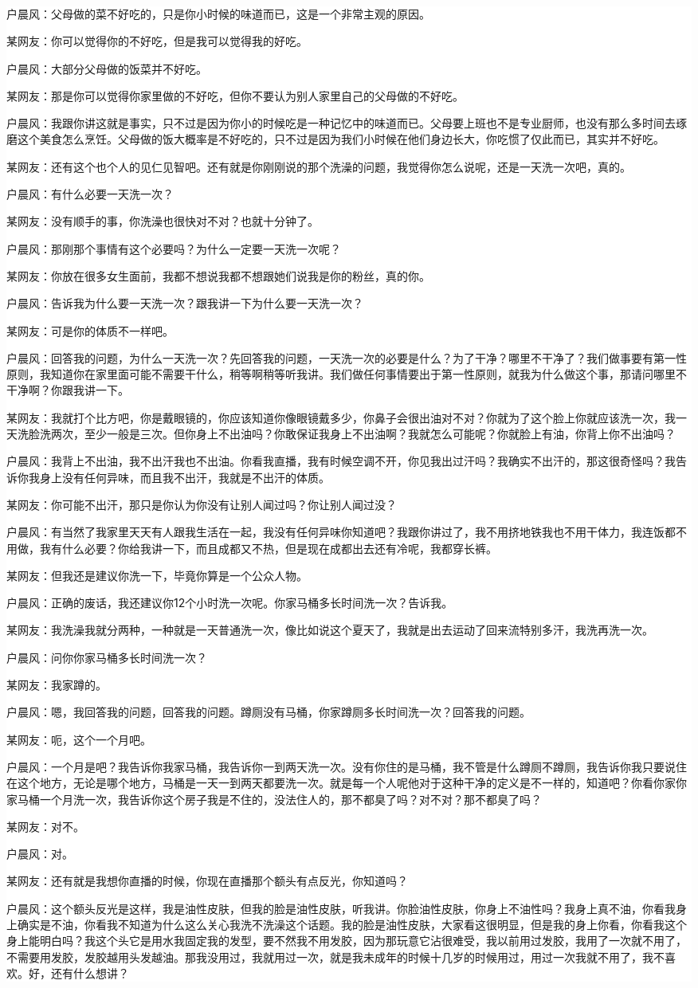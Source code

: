 户晨风：父母做的菜不好吃的，只是你小时候的味道而已，这是一个非常主观的原因。

某网友：你可以觉得你的不好吃，但是我可以觉得我的好吃。

户晨风：大部分父母做的饭菜并不好吃。

某网友：那是你可以觉得你家里做的不好吃，但你不要认为别人家里自己的父母做的不好吃。

户晨风：我跟你讲这就是事实，只不过是因为你小的时候吃是一种记忆中的味道而已。父母要上班也不是专业厨师，也没有那么多时间去琢磨这个美食怎么烹饪。父母做的饭大概率是不好吃的，只不过是因为我们小时候在他们身边长大，你吃惯了仅此而已，其实并不好吃。

某网友：还有这个也个人的见仁见智吧。还有就是你刚刚说的那个洗澡的问题，我觉得你怎么说呢，还是一天洗一次吧，真的。

户晨风：有什么必要一天洗一次？

某网友：没有顺手的事，你洗澡也很快对不对？也就十分钟了。

户晨风：那刚那个事情有这个必要吗？为什么一定要一天洗一次呢？

某网友：你放在很多女生面前，我都不想说我都不想跟她们说我是你的粉丝，真的你。

户晨风：告诉我为什么要一天洗一次？跟我讲一下为什么要一天洗一次？

某网友：可是你的体质不一样吧。

户晨风：回答我的问题，为什么一天洗一次？先回答我的问题，一天洗一次的必要是什么？为了干净？哪里不干净了？我们做事要有第一性原则，我知道你在家里面可能不需要干什么，稍等啊稍等听我讲。我们做任何事情要出于第一性原则，就我为什么做这个事，那请问哪里不干净啊？你跟我讲一下。

某网友：我就打个比方吧，你是戴眼镜的，你应该知道你像眼镜戴多少，你鼻子会很出油对不对？你就为了这个脸上你就应该洗一次，我一天洗脸洗两次，至少一般是三次。但你身上不出油吗？你敢保证我身上不出油啊？我就怎么可能呢？你就脸上有油，你背上你不出油吗？

户晨风：我背上不出油，我不出汗我也不出油。你看我直播，我有时候空调不开，你见我出过汗吗？我确实不出汗的，那这很奇怪吗？我告诉你我身上没有任何异味，而且我不出汗，我就是不出汗的体质。

某网友：你可能不出汗，那只是你认为你没有让别人闻过吗？你让别人闻过没？

户晨风：有当然了我家里天天有人跟我生活在一起，我没有任何异味你知道吧？我跟你讲过了，我不用挤地铁我也不用干体力，我连饭都不用做，我有什么必要？你给我讲一下，而且成都又不热，但是现在成都出去还有冷呢，我都穿长裤。

某网友：但我还是建议你洗一下，毕竟你算是一个公众人物。

户晨风：正确的废话，我还建议你12个小时洗一次呢。你家马桶多长时间洗一次？告诉我。

某网友：我洗澡我就分两种，一种就是一天普通洗一次，像比如说这个夏天了，我就是出去运动了回来流特别多汗，我洗再洗一次。

户晨风：问你你家马桶多长时间洗一次？

某网友：我家蹲的。

户晨风：嗯，我回答我的问题，回答我的问题。蹲厕没有马桶，你家蹲厕多长时间洗一次？回答我的问题。

某网友：呃，这个一个月吧。

户晨风：一个月是吧？我告诉你我家马桶，我告诉你一到两天洗一次。没有你住的是马桶，我不管是什么蹲厕不蹲厕，我告诉你我只要说住在这个地方，无论是哪个地方，马桶是一天一到两天都要洗一次。就是每一个人呢他对于这种干净的定义是不一样的，知道吧？你看你家你家马桶一个月洗一次，我告诉你这个房子我是不住的，没法住人的，那不都臭了吗？对不对？那不都臭了吗？

某网友：对不。

户晨风：对。

某网友：还有就是我想你直播的时候，你现在直播那个额头有点反光，你知道吗？

户晨风：这个额头反光是这样，我是油性皮肤，但我的脸是油性皮肤，听我讲。你脸油性皮肤，你身上不油性吗？我身上真不油，你看我身上确实是不油，你看我不知道为什么这么关心我洗不洗澡这个话题。我的脸是油性皮肤，大家看这很明显，但是我的身上你看，你看我这个身上能明白吗？我这个头它是用水我固定我的发型，要不然我不用发胶，因为那玩意它沾很难受，我以前用过发胶，我用了一次就不用了，不需要用发胶，发胶越用头发越油。那我没用过，我就用过一次，就是我未成年的时候十几岁的时候用过，用过一次我就不用了，我不喜欢。好，还有什么想讲？
